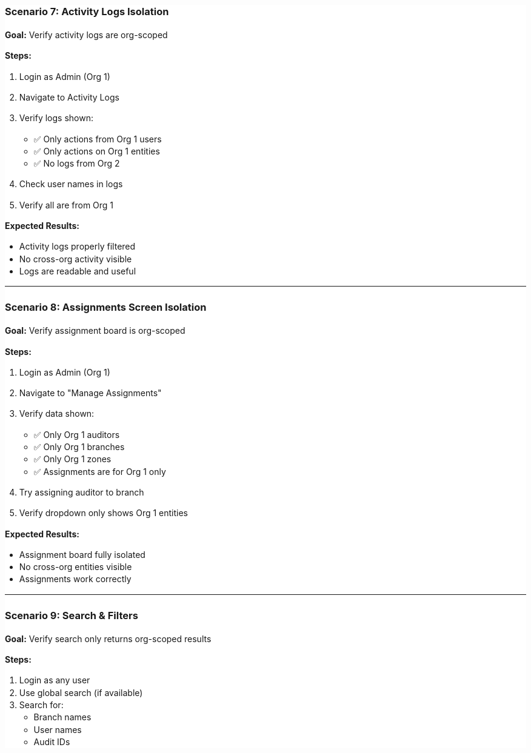 ### **Scenario 7: Activity Logs Isolation**

**Goal:** Verify activity logs are org-scoped

**Steps:**
1. Login as Admin (Org 1)
2. Navigate to Activity Logs
3. Verify logs shown:
   - ✅ Only actions from Org 1 users
   - ✅ Only actions on Org 1 entities
   - ✅ No logs from Org 2

4. Check user names in logs
5. Verify all are from Org 1

**Expected Results:**
- Activity logs properly filtered
- No cross-org activity visible
- Logs are readable and useful

---

### **Scenario 8: Assignments Screen Isolation**

**Goal:** Verify assignment board is org-scoped

**Steps:**
1. Login as Admin (Org 1)
2. Navigate to "Manage Assignments"
3. Verify data shown:
   - ✅ Only Org 1 auditors
   - ✅ Only Org 1 branches
   - ✅ Only Org 1 zones
   - ✅ Assignments are for Org 1 only

4. Try assigning auditor to branch
5. Verify dropdown only shows Org 1 entities

**Expected Results:**
- Assignment board fully isolated
- No cross-org entities visible
- Assignments work correctly

---

### **Scenario 9: Search & Filters**

**Goal:** Verify search only returns org-scoped results

**Steps:**
1. Login as any user
2. Use global search (if available)
3. Search for:
   - Branch names
   - User names
   - Audit IDs
